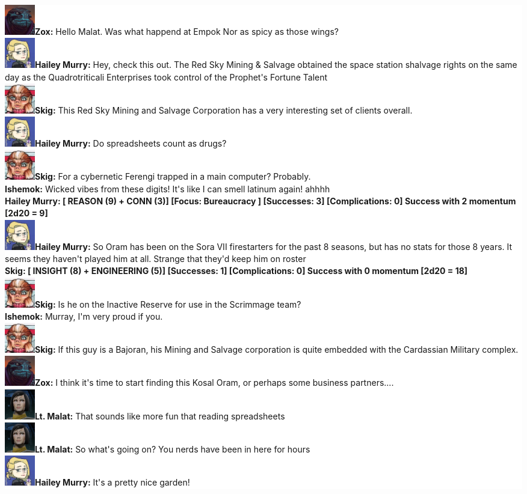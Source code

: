 ![](../images/zox.png)**Zox:** Hello Malat. Was what happend at Empok Nor as spicy as those wings?<br />
![](../images/murry.png)**Hailey Murry:** Hey, check this out. The Red Sky Mining & Salvage obtained the space station shalvage rights on the same day as the Quadrotriticali Enterprises took control of the Prophet's Fortune Talent <br />
![](../images/skig.png)**Skig:** This Red Sky Mining and Salvage Corporation has a very interesting set of clients overall.<br />
![](../images/murry.png)**Hailey Murry:** Do spreadsheets count as drugs? <br />
![](../images/skig.png)**Skig:** For a cybernetic Ferengi trapped in a main computer? Probably.<br />
**Ishemok:** Wicked vibes from these digits! It's like I can smell latinum again! ahhhh<br />
**Hailey Murry: [ REASON  (9) +  CONN  (3)]
[Focus: Bureaucracy ]
[Successes: 3] [Complications: 0]
Success with 2 momentum [2d20 = 9]**<br />
![](../images/murry.png)**Hailey Murry:** So Oram has been on the Sora VII firestarters for the past 8 seasons, but has no stats for those 8 years. It seems they haven't played him at all. Strange that they'd keep him on roster<br />
**Skig: [ INSIGHT  (8) +  ENGINEERING  (5)]
[Successes: 1] [Complications: 0]
Success with 0 momentum [2d20 = 18]**<br />
![](../images/skig.png)**Skig:** Is he on the Inactive Reserve for use in the Scrimmage team?<br />
**Ishemok:** Murray, I'm very proud if you.<br />
![](../images/skig.png)**Skig:** If this guy is a Bajoran, his Mining and Salvage corporation is quite embedded with the Cardassian Military complex.<br />
![](../images/zox.png)**Zox:** I think it's time to start finding this Kosal Oram, or perhaps some business partners....<br />
![](../images/malat.png)**Lt. Malat:** That sounds like more fun that reading spreadsheets<br />
![](../images/malat.png)**Lt. Malat:** So what's going on? You nerds have been in here for hours<br />
![](../images/murry.png)**Hailey Murry:** It's a pretty nice garden!<br />